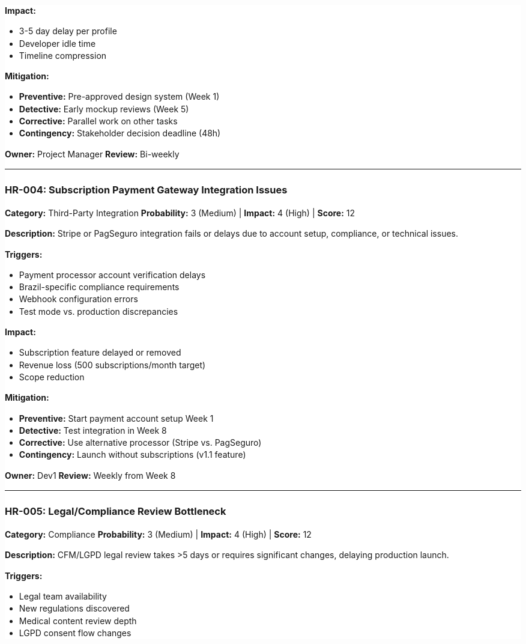 **Impact:**
- 3-5 day delay per profile
- Developer idle time
- Timeline compression

**Mitigation:**
- **Preventive:** Pre-approved design system (Week 1)
- **Detective:** Early mockup reviews (Week 5)
- **Corrective:** Parallel work on other tasks
- **Contingency:** Stakeholder decision deadline (48h)

**Owner:** Project Manager
**Review:** Bi-weekly

---

### HR-004: Subscription Payment Gateway Integration Issues
**Category:** Third-Party Integration
**Probability:** 3 (Medium) | **Impact:** 4 (High) | **Score:** 12

**Description:**
Stripe or PagSeguro integration fails or delays due to account setup, compliance, or technical issues.

**Triggers:**
- Payment processor account verification delays
- Brazil-specific compliance requirements
- Webhook configuration errors
- Test mode vs. production discrepancies

**Impact:**
- Subscription feature delayed or removed
- Revenue loss (500 subscriptions/month target)
- Scope reduction

**Mitigation:**
- **Preventive:** Start payment account setup Week 1
- **Detective:** Test integration in Week 8
- **Corrective:** Use alternative processor (Stripe vs. PagSeguro)
- **Contingency:** Launch without subscriptions (v1.1 feature)

**Owner:** Dev1
**Review:** Weekly from Week 8

---

### HR-005: Legal/Compliance Review Bottleneck
**Category:** Compliance
**Probability:** 3 (Medium) | **Impact:** 4 (High) | **Score:** 12

**Description:**
CFM/LGPD legal review takes >5 days or requires significant changes, delaying production launch.

**Triggers:**
- Legal team availability
- New regulations discovered
- Medical content review depth
- LGPD consent flow changes
